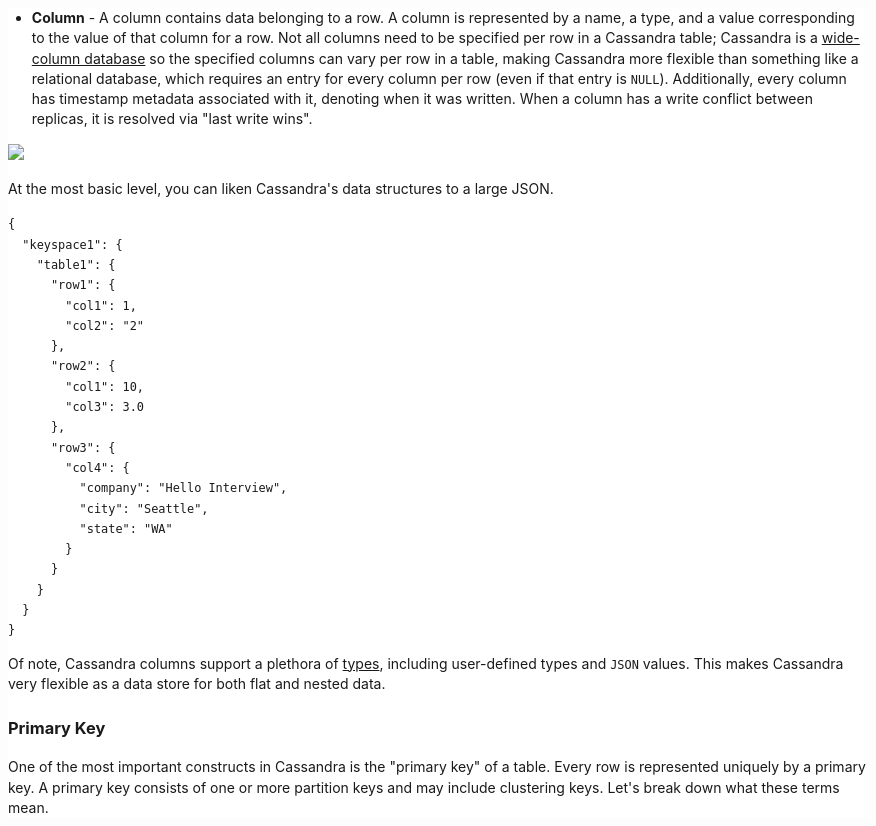 * **Column** - A column contains data belonging to a row. A column is represented by a name, a type, and a value corresponding to the value of that column for a row. Not all columns need to be specified per row in a Cassandra table; Cassandra is a [wide-column database](https://www.scylladb.com/glossary/wide-column-database/) so the specified columns can vary per row in a table, making Cassandra more flexible than something like a relational database, which requires an entry for every column per row (even if that entry is `NULL`). Additionally, every column has timestamp metadata associated with it, denoting when it was written. When a column has a write conflict between replicas, it is resolved via "last write wins".


![](https://d248djf5mc6iku.cloudfront.net/excalidraw/7cbaeb89277750f28a5aeab41ca80871)



At the most basic level, you can liken Cassandra's data structures to a large JSON.




```
{
  "keyspace1": {
    "table1": {
      "row1": {
        "col1": 1,
        "col2": "2"
      },
      "row2": {
        "col1": 10,
        "col3": 3.0
      },
      "row3": {
        "col4": {
          "company": "Hello Interview",
          "city": "Seattle",
          "state": "WA"
        }
      }
    }
  }
}
```




Of note, Cassandra columns support a plethora of [types](https://cassandra.apache.org/doc/stable/cassandra/cql/types.html), including user-defined types and `JSON` values. This makes Cassandra very flexible as a data store for both flat and nested data.




### Primary Key





One of the most important constructs in Cassandra is the "primary key" of a table. Every row is represented uniquely by a primary key. A primary key consists of one or more partition keys and may include clustering keys. Let's break down what these terms mean.

